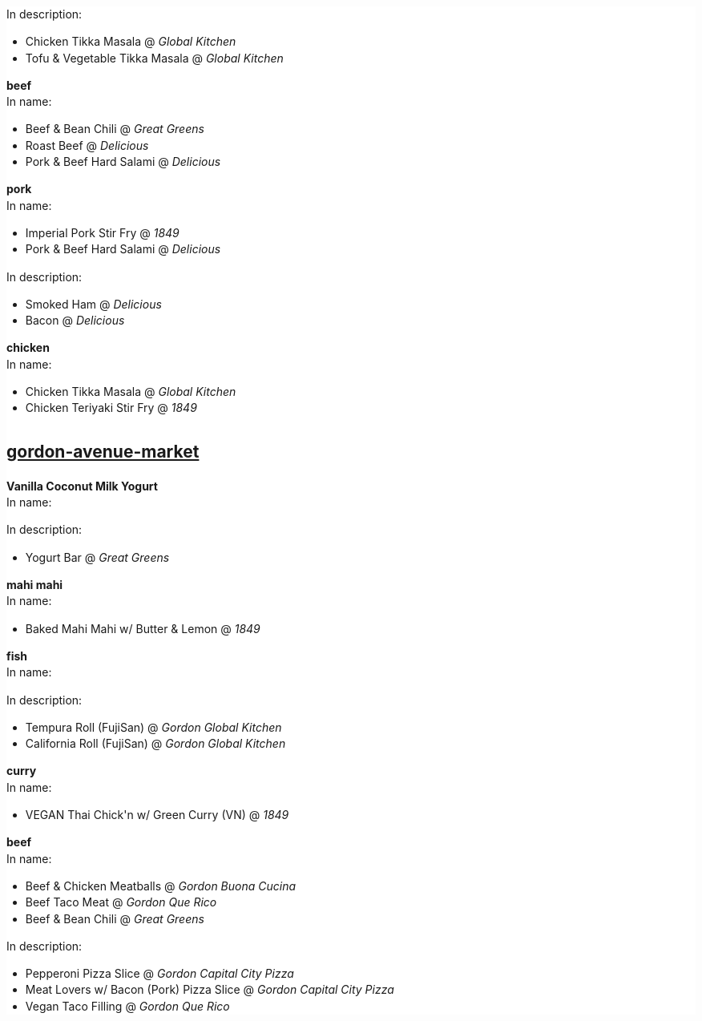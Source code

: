 In description:   
 - Chicken Tikka Masala @ *Global Kitchen*  
 - Tofu & Vegetable Tikka Masala @ *Global Kitchen*  
  
**beef**  
In name:   
 - Beef & Bean Chili @ *Great Greens*  
 - Roast Beef @ *Delicious*  
 - Pork & Beef Hard Salami @ *Delicious*  
  
**pork**  
In name:   
 - Imperial Pork Stir Fry @ *1849*  
 - Pork & Beef Hard Salami @ *Delicious*  
  
In description:   
 - Smoked Ham @ *Delicious*  
 - Bacon @ *Delicious*  
  
**chicken**  
In name:   
 - Chicken Tikka Masala @ *Global Kitchen*  
 - Chicken Teriyaki Stir Fry @ *1849*  
  
## [gordon-avenue-market](https://wisc-housingdining.nutrislice.com/menu/gordon-avenue-market/lunch/2025-10-08)  
**Vanilla Coconut Milk Yogurt**  
In name:   
  
In description:   
 - Yogurt Bar @ *Great Greens*  
  
**mahi mahi**  
In name:   
 - Baked Mahi Mahi w/ Butter & Lemon @ *1849*  
  
**fish**  
In name:   
  
In description:   
 - Tempura Roll (FujiSan) @ *Gordon Global Kitchen*  
 - California Roll  (FujiSan) @ *Gordon Global Kitchen*  
  
**curry**  
In name:   
 - VEGAN Thai Chick'n w/ Green Curry (VN) @ *1849*  
  
**beef**  
In name:   
 - Beef & Chicken Meatballs @ *Gordon Buona Cucina*  
 - Beef Taco Meat @ *Gordon Que Rico*  
 - Beef & Bean Chili @ *Great Greens*  
  
In description:   
 - Pepperoni Pizza Slice @ *Gordon Capital City Pizza*  
 - Meat Lovers w/ Bacon (Pork) Pizza Slice @ *Gordon Capital City Pizza*  
 - Vegan Taco Filling @ *Gordon Que Rico*  
  